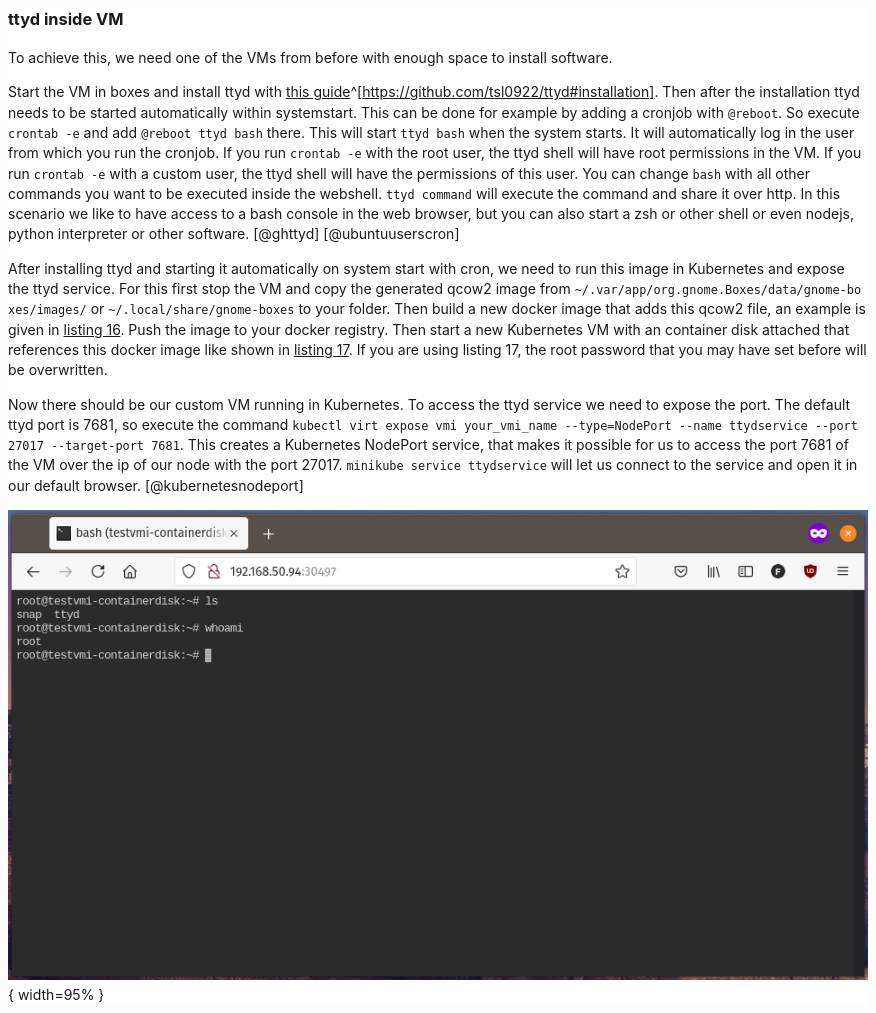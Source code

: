 ### ttyd inside VM
To achieve this, we need one of the VMs from before with enough space to install software.

Start the VM in boxes and install ttyd with [this guide](https://github.com/tsl0922/ttyd#installation)^[https://github.com/tsl0922/ttyd#installation]. Then after the installation ttyd needs to be started automatically within systemstart. This can be done for example by adding a cronjob with `@reboot`. So execute `crontab -e` and add `@reboot ttyd bash` there. This will start `ttyd bash` when the system starts. It will automatically log in the user from which you run the cronjob. If you run `crontab -e` with the root user, the ttyd shell will have root permissions in the VM. If you run `crontab -e` with a custom user, the ttyd shell will have the permissions of this user. You can change `bash` with all other commands you want to be executed inside the webshell. `ttyd command` will execute the command and share it over http. In this scenario we like to have access to a bash console in the web browser, but you can also start a zsh or other shell or even nodejs, python interpreter or other software. [@ghttyd] [@ubuntuuserscron]

After installing ttyd and starting it automatically on system start with cron, we need to run this image in Kubernetes and expose the ttyd service. For this first stop the VM and copy the generated qcow2 image from `~/.var/app/org.gnome.Boxes/data/gnome-boxes/images/` or `~/.local/share/gnome-boxes` to your folder. Then build a new docker image that adds this qcow2 file, an example is given in [listing 16](#lst:exmpldockerfilecustomimage). Push the image to your docker registry. Then start a new Kubernetes VM with an container disk attached that references this docker image like shown in [listing 17](#lst:exmplcontainerdiskcustomimage). If you are using listing 17, the root password that you may have set before will be overwritten.

Now there should be our custom VM running in Kubernetes. To access the ttyd service we need to expose the port. The default ttyd port is 7681, so execute the command `kubectl virt expose vmi your_vmi_name --type=NodePort --name ttydservice --port 27017 --target-port 7681`. This creates a Kubernetes NodePort service, that makes it possible for us to access the port 7681 of the VM over the ip of our node with the port 27017. `minikube service ttydservice` will let us connect to the service and open it in our default browser. [@kubernetesnodeport]

![ttyd running inside the container](./poc/inside_vm.png){ width=95% }
